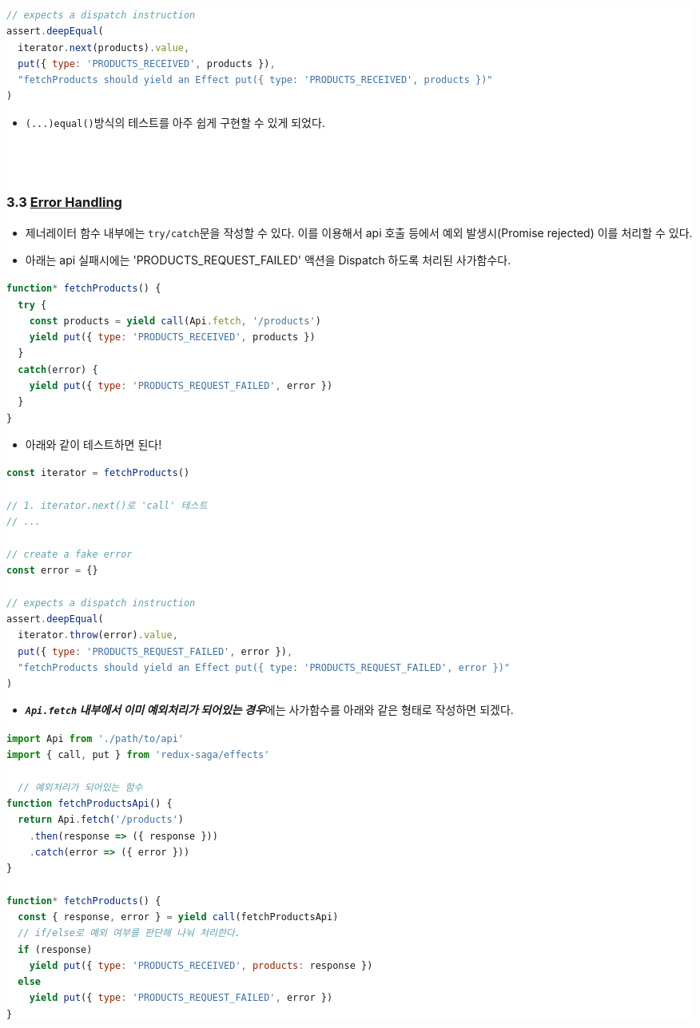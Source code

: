```js
// expects a dispatch instruction
assert.deepEqual(
  iterator.next(products).value,
  put({ type: 'PRODUCTS_RECEIVED', products }),
  "fetchProducts should yield an Effect put({ type: 'PRODUCTS_RECEIVED', products })"
)
```
- `(...)equal()`방식의 테스트를 아주 쉽게 구현할 수 있게 되었다.

<br><br>

### 3.3 [Error Handling](https://redux-saga.js.org/docs/basics/ErrorHandling)
- 제너레이터 함수 내부에는 `try/catch`문을 작성할 수 있다. 이를 이용해서 api 호출 등에서 예외 발생시(Promise rejected) 이를 처리할 수 있다.

- 아래는 api 실패시에는 'PRODUCTS_REQUEST_FAILED' 액션을 Dispatch 하도록 처리된 사가함수다.
```js
function* fetchProducts() {
  try {
    const products = yield call(Api.fetch, '/products')
    yield put({ type: 'PRODUCTS_RECEIVED', products })
  }
  catch(error) {
    yield put({ type: 'PRODUCTS_REQUEST_FAILED', error })
  }
}
```
- 아래와 같이 테스트하면 된다!
```js
const iterator = fetchProducts()

// 1. iterator.next()로 'call' 테스트
// ... 

// create a fake error
const error = {}

// expects a dispatch instruction
assert.deepEqual(
  iterator.throw(error).value,
  put({ type: 'PRODUCTS_REQUEST_FAILED', error }),
  "fetchProducts should yield an Effect put({ type: 'PRODUCTS_REQUEST_FAILED', error })"
)
```

- ***`Api.fetch` 내부에서 이미 예외처리가 되어있는 경우***에는 사가함수를 아래와 같은 형태로 작성하면 되겠다.
```js
import Api from './path/to/api'
import { call, put } from 'redux-saga/effects'

  // 예외처리가 되어있는 함수
function fetchProductsApi() {
  return Api.fetch('/products')
    .then(response => ({ response }))
    .catch(error => ({ error }))
}

function* fetchProducts() {
  const { response, error } = yield call(fetchProductsApi)
  // if/else로 예외 여부를 판단해 나눠 처리한다.
  if (response)
    yield put({ type: 'PRODUCTS_RECEIVED', products: response })
  else
    yield put({ type: 'PRODUCTS_REQUEST_FAILED', error })
}
```